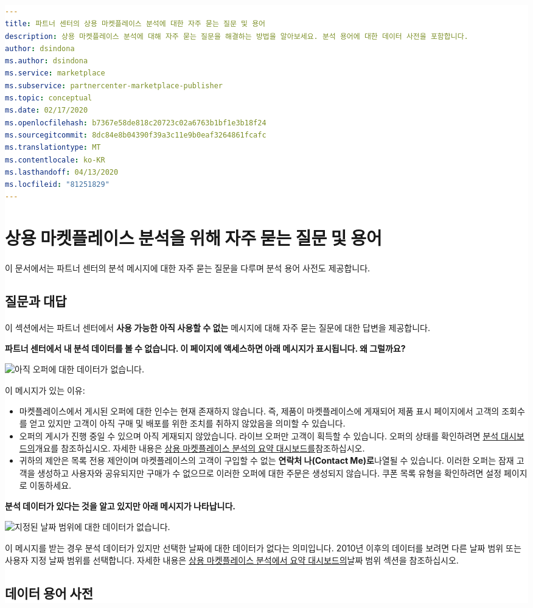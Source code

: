 ```yaml
---
title: 파트너 센터의 상용 마켓플레이스 분석에 대한 자주 묻는 질문 및 용어
description: 상용 마켓플레이스 분석에 대해 자주 묻는 질문을 해결하는 방법을 알아보세요. 분석 용어에 대한 데이터 사전을 포함합니다.
author: dsindona
ms.author: dsindona
ms.service: marketplace
ms.subservice: partnercenter-marketplace-publisher
ms.topic: conceptual
ms.date: 02/17/2020
ms.openlocfilehash: b7367e58de818c20723c02a6763b1bf1e3b18f24
ms.sourcegitcommit: 8dc84e8b04390f39a3c11e9b0eaf3264861fcafc
ms.translationtype: MT
ms.contentlocale: ko-KR
ms.lasthandoff: 04/13/2020
ms.locfileid: "81251829"
---
```

# <a name="frequently-asked-questions-and-terminology-for-commercial-marketplace-analytics"></a>상용 마켓플레이스 분석을 위해 자주 묻는 질문 및 용어

이 문서에서는 파트너 센터의 분석 메시지에 대한 자주 묻는 질문을 다루며 분석 용어 사전도 제공합니다.

## <a name="frequently-asked-questions"></a>질문과 대답

이 섹션에서는 파트너 센터에서 **사용 가능한 아직 사용할 수 없는** 메시지에 대해 자주 묻는 질문에 대한 답변을 제공합니다.

**파트너 센터에서 내 분석 데이터를 볼 수 없습니다. 이 페이지에 액세스하면 아래 메시지가 표시됩니다. 왜 그럴까요?**

![아직 오퍼에 대한 데이터가 없습니다.](./media/analytics-faq-no-data.png)

이 메시지가 있는 이유:

- 마켓플레이스에서 게시된 오퍼에 대한 인수는 현재 존재하지 않습니다. 즉, 제품이 마켓플레이스에 게재되어 제품 표시 페이지에서 고객의 조회수를 얻고 있지만 고객이 아직 구매 및 배포를 위한 조치를 취하지 않았음을 의미할 수 있습니다.
- 오퍼의 게시가 진행 중일 수 있으며 아직 게재되지 않았습니다. 라이브 오퍼만 고객이 획득할 수 있습니다. 오퍼의 상태를 확인하려면 [분석 대시보드의](https://partner.microsoft.com/dashboard/commercial-marketplace/analytics/summary)개요를 참조하십시오. 자세한 내용은 [상용 마켓플레이스 분석의 요약 대시보드를](./summary-dashboard.md)참조하십시오.
- 귀하의 제안은 목록 전용 제안이며 마켓플레이스의 고객이 구입할 수 없는 **연락처 나(Contact Me)로**나열될 수 있습니다. 이러한 오퍼는 잠재 고객을 생성하고 사용자와 공유되지만 구매가 수 없으므로 이러한 오퍼에 대한 주문은 생성되지 않습니다. 쿠폰 목록 유형을 확인하려면 설정 페이지로 이동하세요.

**분석 데이터가 있다는 것을 알고 있지만 아래 메시지가 나타납니다.**

![지정된 날짜 범위에 대한 데이터가 없습니다.](./media/analytics-faq-data-range.png)

이 메시지를 받는 경우 분석 데이터가 있지만 선택한 날짜에 대한 데이터가 없다는 의미입니다. 2010년 이후의 데이터를 보려면 다른 날짜 범위 또는 사용자 지정 날짜 범위를 선택합니다. 자세한 내용은 [상용 마켓플레이스 분석에서 요약 대시보드의](./summary-dashboard.md)날짜 범위 섹션을 참조하십시오.

## <a name="dictionary-of-data-terms"></a>데이터 용어 사전
